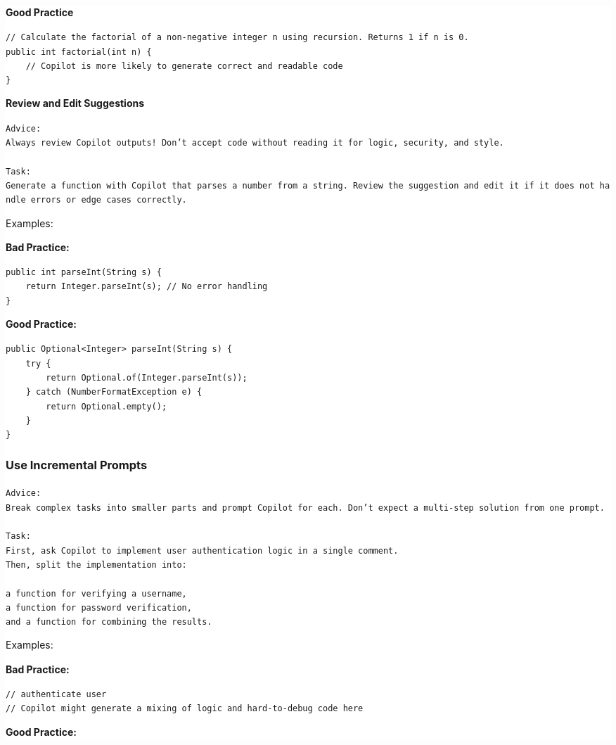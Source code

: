 **Good Practice**

    // Calculate the factorial of a non-negative integer n using recursion. Returns 1 if n is 0.  
    public int factorial(int n) {  
        // Copilot is more likely to generate correct and readable code  
    }  
 

**Review and Edit Suggestions**

    Advice:
    Always review Copilot outputs! Don’t accept code without reading it for logic, security, and style.

    Task:
    Generate a function with Copilot that parses a number from a string. Review the suggestion and edit it if it does not handle errors or edge cases correctly.

Examples:

**Bad Practice:**

    public int parseInt(String s) {  
        return Integer.parseInt(s); // No error handling  
    }  

**Good Practice:**

    public Optional<Integer> parseInt(String s) {  
        try {  
            return Optional.of(Integer.parseInt(s));  
        } catch (NumberFormatException e) {  
            return Optional.empty();  
        }  
    }  
 

### Use Incremental Prompts

    Advice:
    Break complex tasks into smaller parts and prompt Copilot for each. Don’t expect a multi-step solution from one prompt.

    Task:
    First, ask Copilot to implement user authentication logic in a single comment.
    Then, split the implementation into:

    a function for verifying a username,
    a function for password verification,
    and a function for combining the results.

Examples:

**Bad Practice:**

    // authenticate user  
    // Copilot might generate a mixing of logic and hard-to-debug code here  

**Good Practice:**
